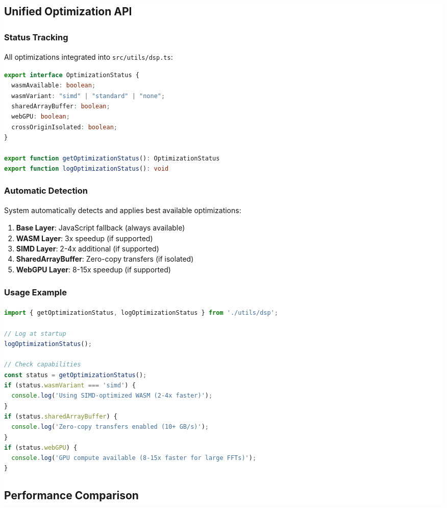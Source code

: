 ## Unified Optimization API

### Status Tracking

All optimizations integrated into `src/utils/dsp.ts`:

```typescript
export interface OptimizationStatus {
  wasmAvailable: boolean;
  wasmVariant: "simd" | "standard" | "none";
  sharedArrayBuffer: boolean;
  webGPU: boolean;
  crossOriginIsolated: boolean;
}

export function getOptimizationStatus(): OptimizationStatus
export function logOptimizationStatus(): void
```

### Automatic Detection

System automatically detects and applies best available optimizations:

1. **Base Layer**: JavaScript fallback (always available)
2. **WASM Layer**: 3x speedup (if supported)
3. **SIMD Layer**: 2-4x additional (if supported)
4. **SharedArrayBuffer**: Zero-copy transfers (if isolated)
5. **WebGPU Layer**: 8-15x speedup (if supported)

### Usage Example

```typescript
import { getOptimizationStatus, logOptimizationStatus } from './utils/dsp';

// Log at startup
logOptimizationStatus();

// Check capabilities
const status = getOptimizationStatus();
if (status.wasmVariant === 'simd') {
  console.log('Using SIMD-optimized WASM (2-4x faster)');
}
if (status.sharedArrayBuffer) {
  console.log('Zero-copy transfers enabled (10+ GB/s)');
}
if (status.webGPU) {
  console.log('GPU compute available (8-15x faster for large FFTs)');
}
```

## Performance Comparison

